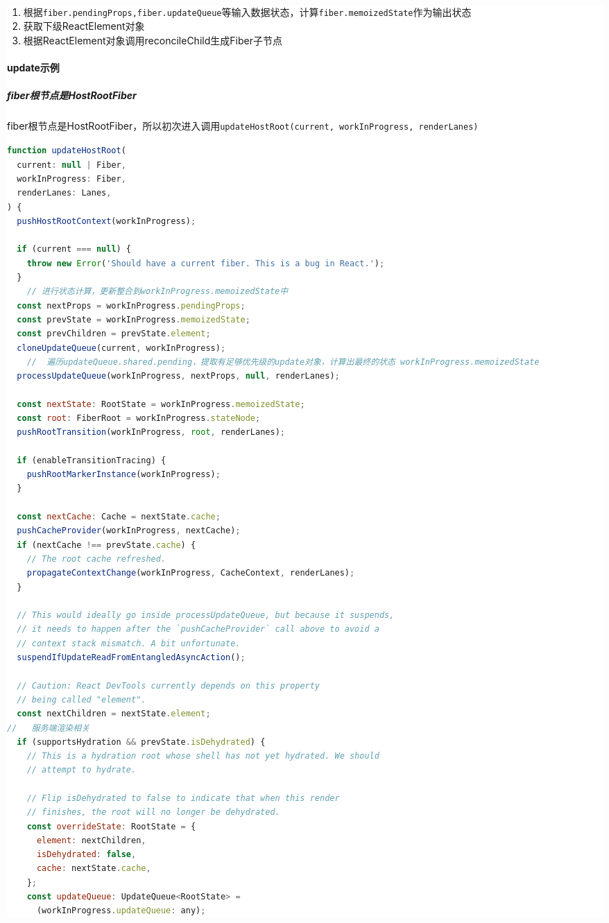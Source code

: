 
  1. 根据```fiber.pendingProps,fiber.updateQueue```等输入数据状态，计算```fiber.memoizedState```作为输出状态
  2. 获取下级ReactElement对象
  3. 根据ReactElement对象调用reconcileChild生成Fiber子节点

#### update示例
##### fiber根节点是HostRootFiber
fiber根节点是HostRootFiber，所以初次进入调用```updateHostRoot(current, workInProgress, renderLanes)```
```js
function updateHostRoot(
  current: null | Fiber,
  workInProgress: Fiber,
  renderLanes: Lanes,
) {
  pushHostRootContext(workInProgress);

  if (current === null) {
    throw new Error('Should have a current fiber. This is a bug in React.');
  }
    // 进行状态计算，更新整合到workInProgress.memoizedState中
  const nextProps = workInProgress.pendingProps;
  const prevState = workInProgress.memoizedState;
  const prevChildren = prevState.element;
  cloneUpdateQueue(current, workInProgress);
    //  遍历updateQueue.shared.pending，提取有足够优先级的update对象，计算出最终的状态 workInProgress.memoizedState
  processUpdateQueue(workInProgress, nextProps, null, renderLanes);

  const nextState: RootState = workInProgress.memoizedState;
  const root: FiberRoot = workInProgress.stateNode;
  pushRootTransition(workInProgress, root, renderLanes);

  if (enableTransitionTracing) {
    pushRootMarkerInstance(workInProgress);
  }

  const nextCache: Cache = nextState.cache;
  pushCacheProvider(workInProgress, nextCache);
  if (nextCache !== prevState.cache) {
    // The root cache refreshed.
    propagateContextChange(workInProgress, CacheContext, renderLanes);
  }

  // This would ideally go inside processUpdateQueue, but because it suspends,
  // it needs to happen after the `pushCacheProvider` call above to avoid a
  // context stack mismatch. A bit unfortunate.
  suspendIfUpdateReadFromEntangledAsyncAction();

  // Caution: React DevTools currently depends on this property
  // being called "element".
  const nextChildren = nextState.element;
//   服务端渲染相关
  if (supportsHydration && prevState.isDehydrated) {
    // This is a hydration root whose shell has not yet hydrated. We should
    // attempt to hydrate.

    // Flip isDehydrated to false to indicate that when this render
    // finishes, the root will no longer be dehydrated.
    const overrideState: RootState = {
      element: nextChildren,
      isDehydrated: false,
      cache: nextState.cache,
    };
    const updateQueue: UpdateQueue<RootState> =
      (workInProgress.updateQueue: any);
```